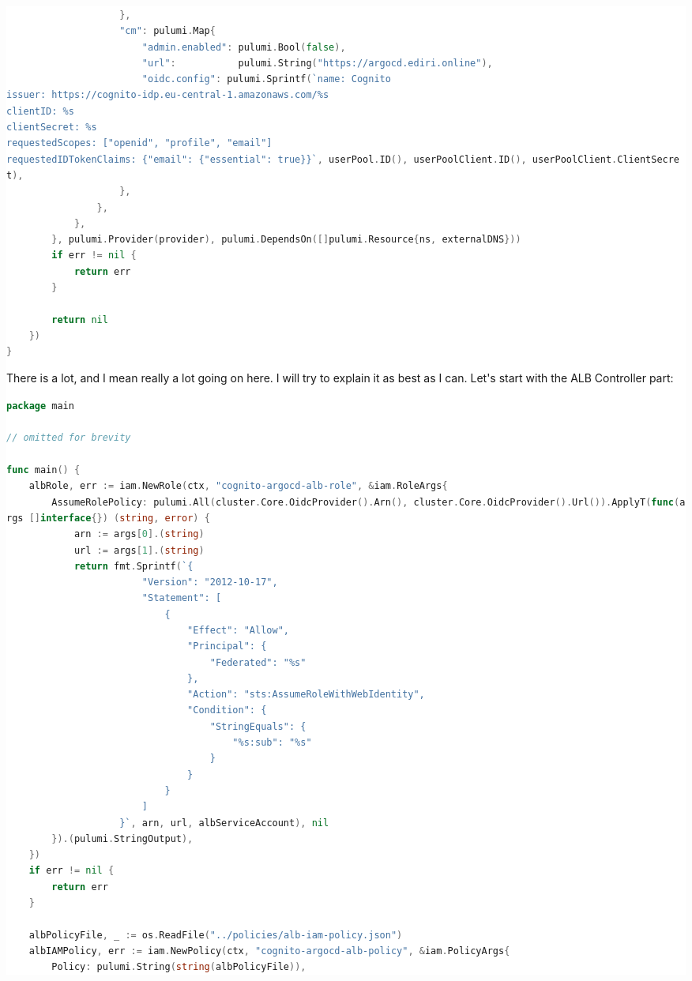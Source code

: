 ```go
					},
					"cm": pulumi.Map{
						"admin.enabled": pulumi.Bool(false),
						"url":           pulumi.String("https://argocd.ediri.online"),
						"oidc.config": pulumi.Sprintf(`name: Cognito
issuer: https://cognito-idp.eu-central-1.amazonaws.com/%s
clientID: %s
clientSecret: %s
requestedScopes: ["openid", "profile", "email"]
requestedIDTokenClaims: {"email": {"essential": true}}`, userPool.ID(), userPoolClient.ID(), userPoolClient.ClientSecret),
					},
				},
			},
		}, pulumi.Provider(provider), pulumi.DependsOn([]pulumi.Resource{ns, externalDNS}))
		if err != nil {
			return err
		}

		return nil
	})
}
```

There is a lot, and I mean really a lot going on here. I will try to explain it as best as I can. Let's start with the ALB Controller part:

```go
package main

// omitted for brevity

func main() {
	albRole, err := iam.NewRole(ctx, "cognito-argocd-alb-role", &iam.RoleArgs{
		AssumeRolePolicy: pulumi.All(cluster.Core.OidcProvider().Arn(), cluster.Core.OidcProvider().Url()).ApplyT(func(args []interface{}) (string, error) {
			arn := args[0].(string)
			url := args[1].(string)
			return fmt.Sprintf(`{
						"Version": "2012-10-17",
						"Statement": [
							{
								"Effect": "Allow",
								"Principal": {
									"Federated": "%s"
								},
								"Action": "sts:AssumeRoleWithWebIdentity",
								"Condition": {
									"StringEquals": {
										"%s:sub": "%s"
									}
								}
							}
						]
					}`, arn, url, albServiceAccount), nil
		}).(pulumi.StringOutput),
	})
	if err != nil {
		return err
	}

	albPolicyFile, _ := os.ReadFile("../policies/alb-iam-policy.json")
	albIAMPolicy, err := iam.NewPolicy(ctx, "cognito-argocd-alb-policy", &iam.PolicyArgs{
		Policy: pulumi.String(string(albPolicyFile)),
```